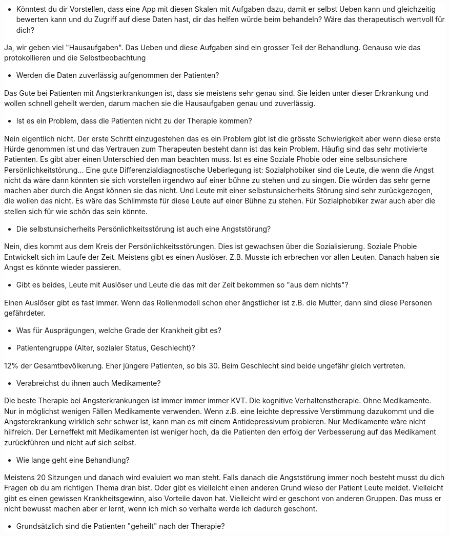 - Könntest du dir Vorstellen, dass eine App mit diesen Skalen mit Aufgaben dazu, damit er selbst Ueben kann und gleichzeitig bewerten kann und du Zugriff auf diese Daten hast, dir das helfen würde beim behandeln? Wäre das therapeutisch wertvoll für dich?
>
Ja, wir geben viel "Hausaufgaben". Das Ueben und diese Aufgaben sind ein grosser Teil der Behandlung. Genauso wie das protokollieren und die Selbstbeobachtung
>
- Werden die Daten zuverlässig aufgenommen der Patienten?
>
Das Gute bei Patienten mit Angsterkrankungen ist, dass sie meistens sehr genau sind. Sie leiden unter dieser Erkrankung und wollen schnell geheilt werden, darum machen sie die Hausaufgaben genau und zuverlässig.
>
- Ist es ein Problem, dass die Patienten nicht zu der Therapie kommen?
>
Nein eigentlich nicht. Der erste Schritt einzugestehen das es ein Problem gibt ist die grösste Schwierigkeit aber wenn diese erste Hürde genommen ist und das Vertrauen zum Therapeuten besteht dann ist das kein Problem. Häufig sind das sehr motivierte Patienten.
Es gibt aber einen Unterschied den man beachten muss. Ist es eine Soziale Phobie oder eine selbsunsichere Persönlichkeitstörung...
Eine gute Differenzialdiagnostische Ueberlegung ist:
Sozialphobiker sind die Leute, die wenn die Angst nicht da wäre dann könnten sie sich vorstellen irgendwo auf einer bühne zu stehen und zu singen. Die würden das sehr gerne machen aber durch die Angst können sie das nicht. Und Leute mit einer selbstunsicherheits Störung sind sehr zurückgezogen, die wollen das nicht. Es wäre das Schlimmste für diese Leute auf einer Bühne zu stehen. Für Sozialphobiker zwar auch aber die stellen sich für wie schön das sein könnte.
>
- Die selbstunsicherheits Persönlichkeitsstörung ist auch eine Angststörung?
>
Nein, dies kommt aus dem Kreis der Persönlichkeitsstörungen. Dies ist gewachsen über die Sozialisierung. Soziale Phobie Entwickelt sich im Laufe der Zeit. Meistens gibt es einen Auslöser. Z.B. Musste ich erbrechen vor allen Leuten. Danach haben sie Angst es könnte wieder passieren.
>
- Gibt es beides, Leute mit Auslöser und Leute die das mit der Zeit bekommen so "aus dem nichts"?
>
Einen Auslöser gibt es fast immer. Wenn das Rollenmodell schon eher ängstlicher ist z.B. die Mutter, dann sind diese Personen gefährdeter.
>
- Was für Ausprägungen, welche Grade der Krankheit gibt es?
>
- Patientengruppe (Alter, sozialer Status, Geschlecht)?
>
12% der Gesamtbevölkerung. Eher jüngere Patienten, so bis 30. Beim Geschlecht sind beide ungefähr gleich vertreten.
>
- Verabreichst du ihnen auch Medikamente?
>
Die beste Therapie bei Angsterkrankungen ist immer immer immer KVT. Die kognitive Verhaltenstherapie. Ohne Medikamente. Nur in möglichst wenigen Fällen Medikamente verwenden. Wenn z.B. eine leichte depressive Verstimmung dazukommt und die Angsterekrankung wirklich sehr schwer ist, kann man es mit einem Antidepressivum probieren. Nur Medikamente wäre nicht hilfreich.
Der Lerneffekt mit Medikamenten ist weniger hoch, da die Patienten den erfolg der Verbesserung auf das Medikament zurückführen und nicht auf sich selbst.
>
- Wie lange geht eine Behandlung?
>
Meistens 20 Sitzungen und danach wird evaluiert wo man steht. Falls danach die Angststörung immer noch besteht musst du dich Fragen ob du am richtigen Thema dran bist. Oder gibt es vielleicht einen anderen Grund wieso der Patient Leute meidet. Vielleicht gibt es einen gewissen Krankheitsgewinn, also Vorteile davon hat. Vielleicht wird er geschont von anderen Gruppen. Das muss er nicht bewusst machen aber er lernt, wenn ich mich so verhalte werde ich dadurch geschont.
>
- Grundsätzlich sind die Patienten "geheilt" nach der Therapie?
>
